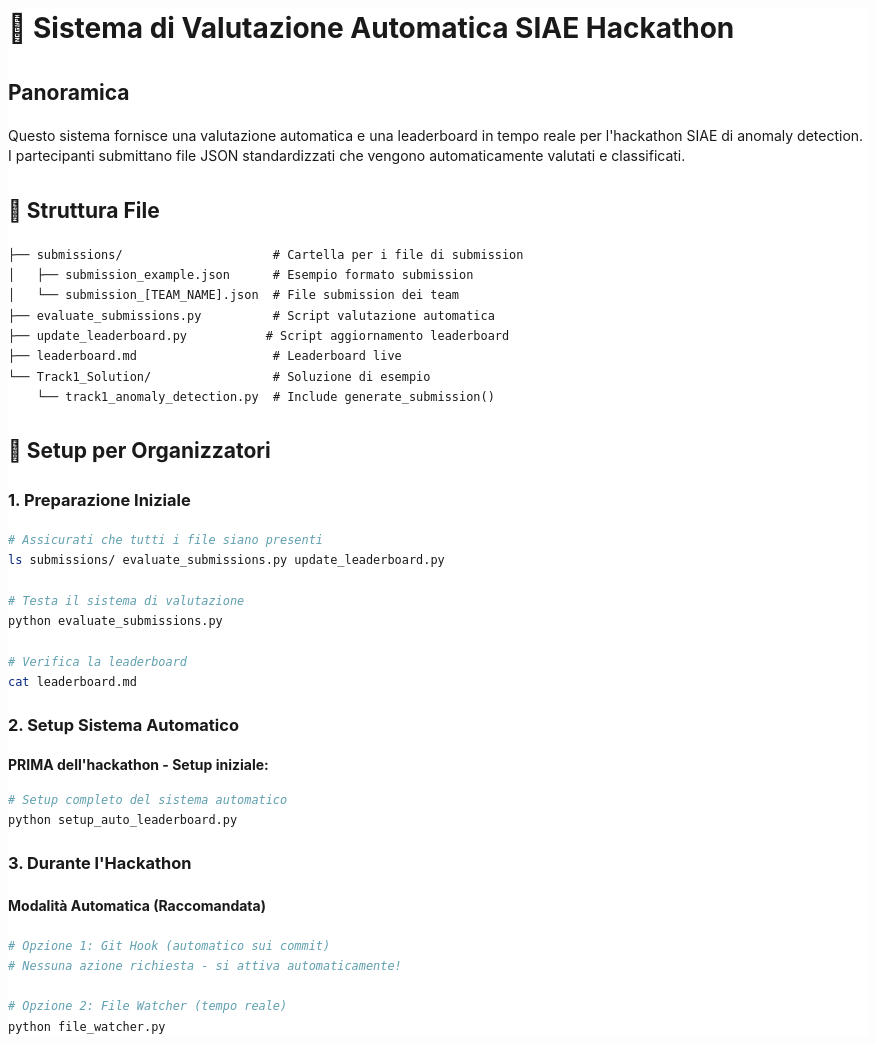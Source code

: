 # 🎯 Sistema di Valutazione Automatica SIAE Hackathon

## Panoramica

Questo sistema fornisce una valutazione automatica e una leaderboard in tempo reale per l'hackathon SIAE di anomaly detection. I partecipanti submittano file JSON standardizzati che vengono automaticamente valutati e classificati.

## 📁 Struttura File

```
├── submissions/                     # Cartella per i file di submission
│   ├── submission_example.json      # Esempio formato submission
│   └── submission_[TEAM_NAME].json  # File submission dei team
├── evaluate_submissions.py          # Script valutazione automatica
├── update_leaderboard.py           # Script aggiornamento leaderboard
├── leaderboard.md                   # Leaderboard live
└── Track1_Solution/                 # Soluzione di esempio
    └── track1_anomaly_detection.py  # Include generate_submission()
```

## 🚀 Setup per Organizzatori

### 1. Preparazione Iniziale

```bash
# Assicurati che tutti i file siano presenti
ls submissions/ evaluate_submissions.py update_leaderboard.py

# Testa il sistema di valutazione
python evaluate_submissions.py

# Verifica la leaderboard
cat leaderboard.md
```

### 2. Setup Sistema Automatico

**PRIMA dell'hackathon - Setup iniziale:**
```bash
# Setup completo del sistema automatico
python setup_auto_leaderboard.py
```

### 3. Durante l'Hackathon

#### Modalità Automatica (Raccomandata)
```bash
# Opzione 1: Git Hook (automatico sui commit)
# Nessuna azione richiesta - si attiva automaticamente!

# Opzione 2: File Watcher (tempo reale)
python file_watcher.py
```
